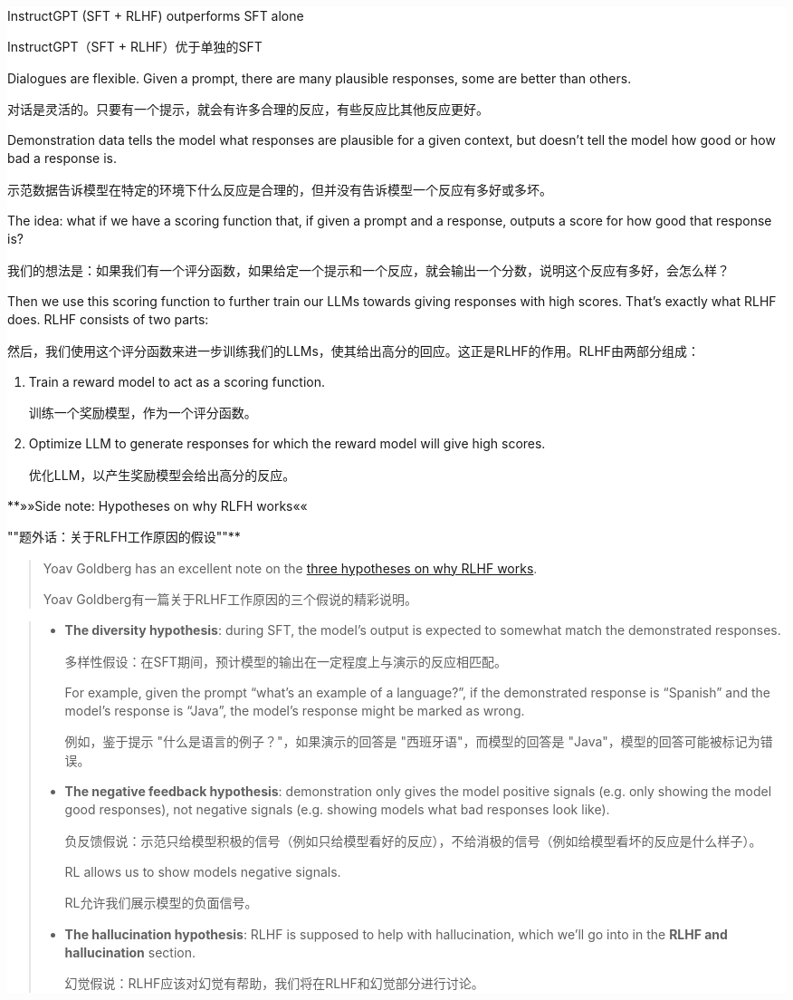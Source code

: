 InstructGPT (SFT + RLHF) outperforms SFT alone  

InstructGPT（SFT + RLHF）优于单独的SFT

Dialogues are flexible. Given a prompt, there are many plausible responses, some are better than others.  

对话是灵活的。只要有一个提示，就会有许多合理的反应，有些反应比其他反应更好。  

Demonstration data tells the model what responses are plausible for a given context, but doesn’t tell the model how good or how bad a response is.  

示范数据告诉模型在特定的环境下什么反应是合理的，但并没有告诉模型一个反应有多好或多坏。

The idea: what if we have a scoring function that, if given a prompt and a response, outputs a score for how good that response is?  

我们的想法是：如果我们有一个评分函数，如果给定一个提示和一个反应，就会输出一个分数，说明这个反应有多好，会怎么样？  

Then we use this scoring function to further train our LLMs towards giving responses with high scores. That’s exactly what RLHF does. RLHF consists of two parts:  

然后，我们使用这个评分函数来进一步训练我们的LLMs，使其给出高分的回应。这正是RLHF的作用。RLHF由两部分组成：

1.  Train a reward model to act as a scoring function.  
    
    训练一个奖励模型，作为一个评分函数。
2.  Optimize LLM to generate responses for which the reward model will give high scores.  
    
    优化LLM，以产生奖励模型会给出高分的反应。

**»»Side note: Hypotheses on why RLFH works««  

""题外话：关于RLFH工作原因的假设""**

> Yoav Goldberg has an excellent note on the [three hypotheses on why RLHF works](https://gist.github.com/yoavg/6bff0fecd65950898eba1bb321cfbd81).  
> 
> Yoav Goldberg有一篇关于RLHF工作原因的三个假说的精彩说明。

> -   **The diversity hypothesis**: during SFT, the model’s output is expected to somewhat match the demonstrated responses.  
>     
>     多样性假设：在SFT期间，预计模型的输出在一定程度上与演示的反应相匹配。  
>     
>     For example, given the prompt “what’s an example of a language?”, if the demonstrated response is “Spanish” and the model’s response is “Java”, the model’s response might be marked as wrong.  
>     
>     例如，鉴于提示 "什么是语言的例子？"，如果演示的回答是 "西班牙语"，而模型的回答是 "Java"，模型的回答可能被标记为错误。
> -   **The negative feedback hypothesis**: demonstration only gives the model positive signals (e.g. only showing the model good responses), not negative signals (e.g. showing models what bad responses look like).  
>     
>     负反馈假说：示范只给模型积极的信号（例如只给模型看好的反应），不给消极的信号（例如给模型看坏的反应是什么样子）。  
>     
>     RL allows us to show models negative signals.  
>     
>     RL允许我们展示模型的负面信号。
> -   **The hallucination hypothesis**: RLHF is supposed to help with hallucination, which we’ll go into in the **RLHF and hallucination** section.  
>     
>     幻觉假说：RLHF应该对幻觉有帮助，我们将在RLHF和幻觉部分进行讨论。
